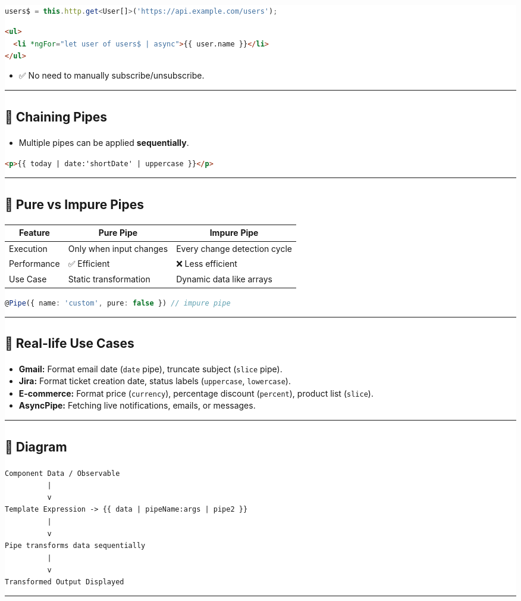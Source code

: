 ```ts
users$ = this.http.get<User[]>('https://api.example.com/users');
```

```html
<ul>
  <li *ngFor="let user of users$ | async">{{ user.name }}</li>
</ul>
```

* ✅ No need to manually subscribe/unsubscribe.

---

## 🔹 Chaining Pipes

* Multiple pipes can be applied **sequentially**.

```html
<p>{{ today | date:'shortDate' | uppercase }}</p>
```

---

## 🔹 Pure vs Impure Pipes

| Feature     | Pure Pipe               | Impure Pipe                  |
| ----------- | ----------------------- | ---------------------------- |
| Execution   | Only when input changes | Every change detection cycle |
| Performance | ✅ Efficient             | ❌ Less efficient             |
| Use Case    | Static transformation   | Dynamic data like arrays     |

```ts
@Pipe({ name: 'custom', pure: false }) // impure pipe
```

---

## 🔹 Real-life Use Cases

* **Gmail:** Format email date (`date` pipe), truncate subject (`slice` pipe).
* **Jira:** Format ticket creation date, status labels (`uppercase`, `lowercase`).
* **E-commerce:** Format price (`currency`), percentage discount (`percent`), product list (`slice`).
* **AsyncPipe:** Fetching live notifications, emails, or messages.

---

## 🔹 Diagram

```
Component Data / Observable
          |
          v
Template Expression -> {{ data | pipeName:args | pipe2 }}
          |
          v
Pipe transforms data sequentially
          |
          v
Transformed Output Displayed
```

---